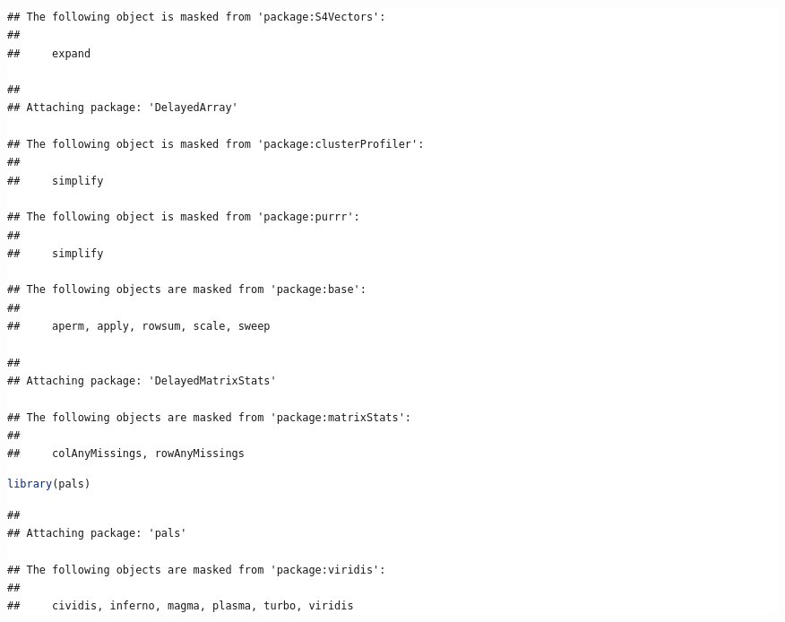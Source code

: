     ## The following object is masked from 'package:S4Vectors':
    ## 
    ##     expand

    ## 
    ## Attaching package: 'DelayedArray'

    ## The following object is masked from 'package:clusterProfiler':
    ## 
    ##     simplify

    ## The following object is masked from 'package:purrr':
    ## 
    ##     simplify

    ## The following objects are masked from 'package:base':
    ## 
    ##     aperm, apply, rowsum, scale, sweep

    ## 
    ## Attaching package: 'DelayedMatrixStats'

    ## The following objects are masked from 'package:matrixStats':
    ## 
    ##     colAnyMissings, rowAnyMissings

``` r
library(pals)
```

    ## 
    ## Attaching package: 'pals'

    ## The following objects are masked from 'package:viridis':
    ## 
    ##     cividis, inferno, magma, plasma, turbo, viridis
